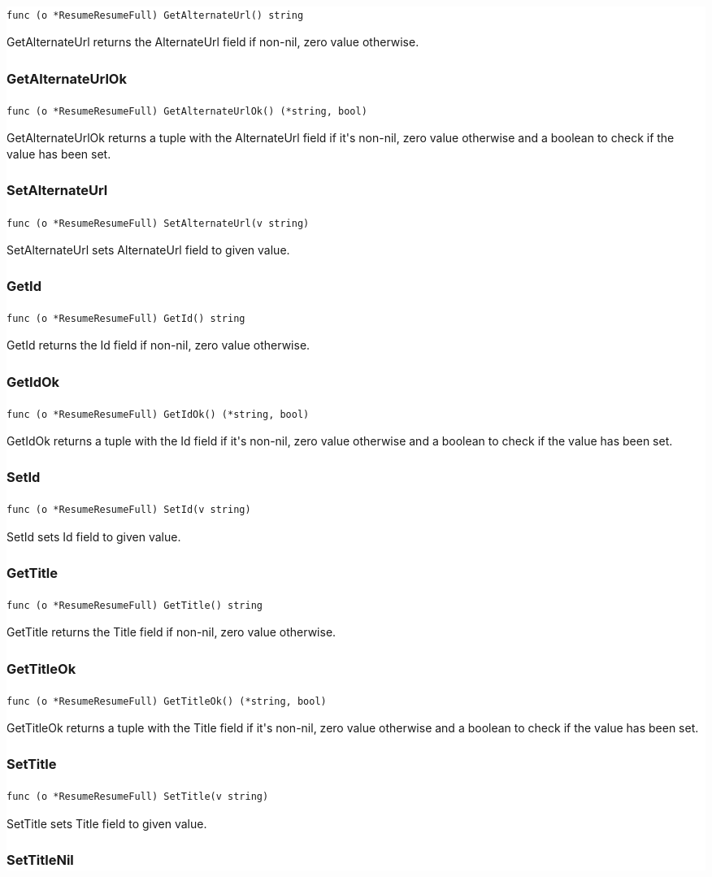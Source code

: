 `func (o *ResumeResumeFull) GetAlternateUrl() string`

GetAlternateUrl returns the AlternateUrl field if non-nil, zero value otherwise.

### GetAlternateUrlOk

`func (o *ResumeResumeFull) GetAlternateUrlOk() (*string, bool)`

GetAlternateUrlOk returns a tuple with the AlternateUrl field if it's non-nil, zero value otherwise
and a boolean to check if the value has been set.

### SetAlternateUrl

`func (o *ResumeResumeFull) SetAlternateUrl(v string)`

SetAlternateUrl sets AlternateUrl field to given value.


### GetId

`func (o *ResumeResumeFull) GetId() string`

GetId returns the Id field if non-nil, zero value otherwise.

### GetIdOk

`func (o *ResumeResumeFull) GetIdOk() (*string, bool)`

GetIdOk returns a tuple with the Id field if it's non-nil, zero value otherwise
and a boolean to check if the value has been set.

### SetId

`func (o *ResumeResumeFull) SetId(v string)`

SetId sets Id field to given value.


### GetTitle

`func (o *ResumeResumeFull) GetTitle() string`

GetTitle returns the Title field if non-nil, zero value otherwise.

### GetTitleOk

`func (o *ResumeResumeFull) GetTitleOk() (*string, bool)`

GetTitleOk returns a tuple with the Title field if it's non-nil, zero value otherwise
and a boolean to check if the value has been set.

### SetTitle

`func (o *ResumeResumeFull) SetTitle(v string)`

SetTitle sets Title field to given value.


### SetTitleNil
